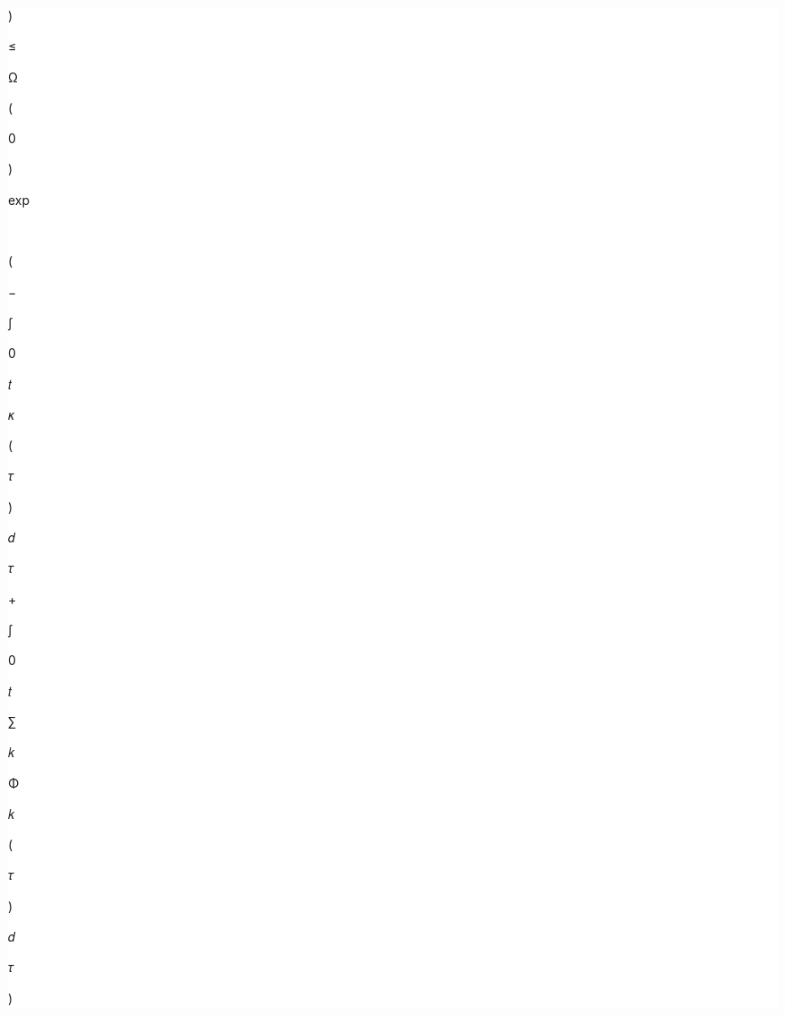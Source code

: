 )

≤

Ω

(

0

)

exp

⁡

(

−

∫

0

𝑡

𝜅

(

𝜏

)

𝑑

𝜏

\+

∫

0

𝑡

∑

𝑘

Φ

𝑘

(

𝜏

)

𝑑

𝜏

)
